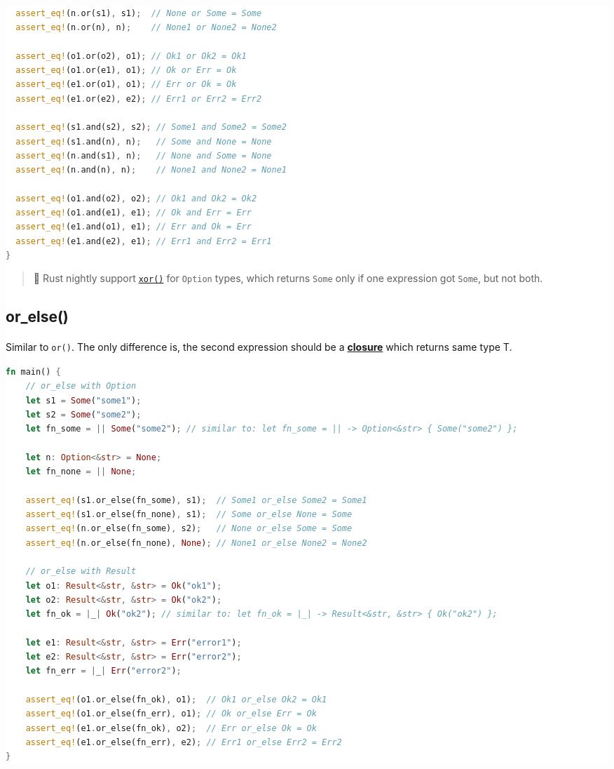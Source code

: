 ```rust
  assert_eq!(n.or(s1), s1);  // None or Some = Some
  assert_eq!(n.or(n), n);    // None1 or None2 = None2

  assert_eq!(o1.or(o2), o1); // Ok1 or Ok2 = Ok1
  assert_eq!(o1.or(e1), o1); // Ok or Err = Ok
  assert_eq!(e1.or(o1), o1); // Err or Ok = Ok
  assert_eq!(e1.or(e2), e2); // Err1 or Err2 = Err2

  assert_eq!(s1.and(s2), s2); // Some1 and Some2 = Some2
  assert_eq!(s1.and(n), n);   // Some and None = None
  assert_eq!(n.and(s1), n);   // None and Some = None
  assert_eq!(n.and(n), n);    // None1 and None2 = None1
  
  assert_eq!(o1.and(o2), o2); // Ok1 and Ok2 = Ok2
  assert_eq!(o1.and(e1), e1); // Ok and Err = Err
  assert_eq!(e1.and(o1), e1); // Err and Ok = Err
  assert_eq!(e1.and(e2), e1); // Err1 and Err2 = Err1
}
```

> 🔎 Rust nightly support [`xor()`](https://doc.rust-lang.org/std/option/enum.Option.html#method.xor) for `Option` types, which returns `Some` only if one expression got `Some`, but not both.

## or_else()

Similar to `or()`. The only difference is, the second expression should be a **[closure](/docs/functions/#closures)** which returns same type T.

```rust
fn main() {
    // or_else with Option
    let s1 = Some("some1");
    let s2 = Some("some2");
    let fn_some = || Some("some2"); // similar to: let fn_some = || -> Option<&str> { Some("some2") };

    let n: Option<&str> = None;
    let fn_none = || None;

    assert_eq!(s1.or_else(fn_some), s1);  // Some1 or_else Some2 = Some1
    assert_eq!(s1.or_else(fn_none), s1);  // Some or_else None = Some
    assert_eq!(n.or_else(fn_some), s2);   // None or_else Some = Some
    assert_eq!(n.or_else(fn_none), None); // None1 or_else None2 = None2

    // or_else with Result
    let o1: Result<&str, &str> = Ok("ok1");
    let o2: Result<&str, &str> = Ok("ok2");
    let fn_ok = |_| Ok("ok2"); // similar to: let fn_ok = |_| -> Result<&str, &str> { Ok("ok2") };

    let e1: Result<&str, &str> = Err("error1");
    let e2: Result<&str, &str> = Err("error2");
    let fn_err = |_| Err("error2");

    assert_eq!(o1.or_else(fn_ok), o1);  // Ok1 or_else Ok2 = Ok1
    assert_eq!(o1.or_else(fn_err), o1); // Ok or_else Err = Ok
    assert_eq!(e1.or_else(fn_ok), o2);  // Err or_else Ok = Ok
    assert_eq!(e1.or_else(fn_err), e2); // Err1 or_else Err2 = Err2
}
```
